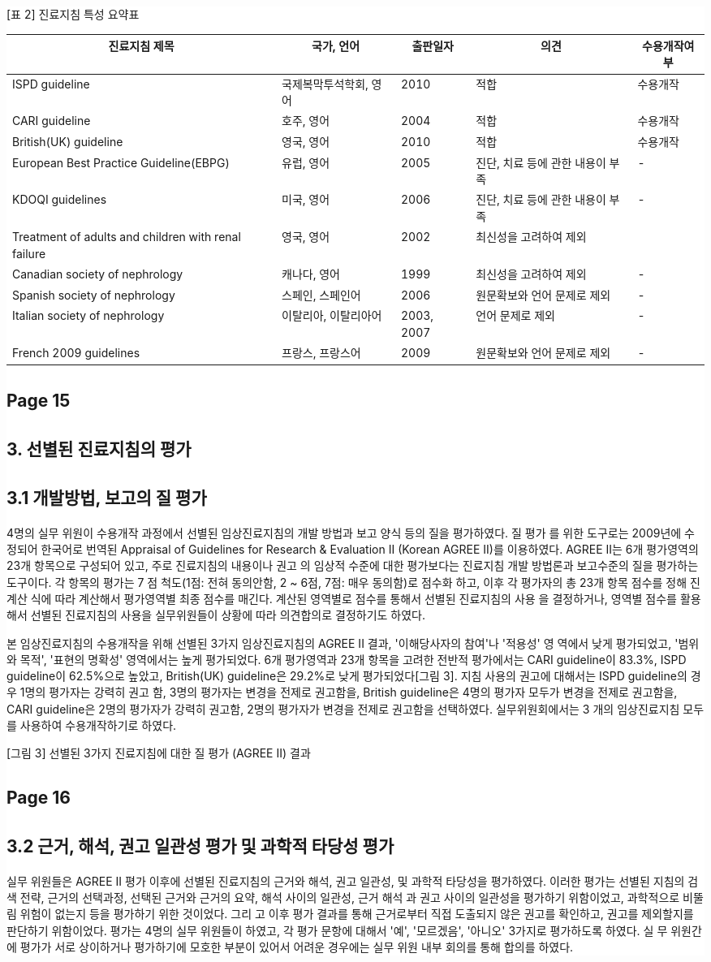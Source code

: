 [표 2] 진료지침 특성 요약표

| 진료지침 제목                                       | 국가, 언어             | 출판일자   | 의견                             | 수용개작여부   |
|-----------------------------------------------------|------------------------|------------|----------------------------------|----------------|
| ISPD guideline                                      | 국제복막투석학회, 영어 | 2010       | 적합                             | 수용개작       |
| CARI guideline                                      | 호주, 영어             | 2004       | 적합                             | 수용개작       |
| British(UK) guideline                               | 영국, 영어             | 2010       | 적합                             | 수용개작       |
| European Best Practice Guideline(EBPG)              | 유럽, 영어             | 2005       | 진단, 치료 등에 관한 내용이 부족 | -              |
| KDOQI guidelines                                    | 미국, 영어             | 2006       | 진단, 치료 등에 관한 내용이 부족 | -              |
| Treatment of adults and children with renal failure | 영국, 영어             | 2002       | 최신성을 고려하여 제외           |                |
| Canadian society of nephrology                      | 캐나다, 영어           | 1999       | 최신성을 고려하여 제외           | -              |
| Spanish society of nephrology                       | 스페인, 스페인어       | 2006       | 원문확보와 언어 문제로 제외      | -              |
| Italian society of nephrology                       | 이탈리아, 이탈리아어   | 2003, 2007 | 언어 문제로 제외                 | -              |
| French 2009 guidelines                              | 프랑스, 프랑스어       | 2009       | 원문확보와 언어 문제로 제외      | -              |

## Page 15

## 3. 선별된 진료지침의 평가

## 3.1 개발방법, 보고의 질 평가

4명의 실무 위원이 수용개작 과정에서 선별된 임상진료지침의 개발 방법과 보고 양식 등의 질을 평가하였다. 질 평가 를 위한 도구로는 2009년에 수정되어 한국어로 번역된 Appraisal of Guidelines for Research &amp; Evaluation II (Korean AGREE II)를 이용하였다. AGREE II는 6개 평가영역의 23개 항목으로 구성되어 있고, 주로 진료지침의 내용이나 권고 의 임상적 수준에 대한 평가보다는 진료지침 개발 방법론과 보고수준의 질을 평가하는 도구이다. 각 항목의 평가는 7 점 척도(1점: 전혀 동의안함, 2 ~ 6점, 7점: 매우 동의함)로 점수화 하고, 이후 각 평가자의 총 23개 항목 점수를 정해 진 계산 식에 따라 계산해서 평가영역별 최종 점수를 매긴다. 계산된 영역별로 점수를 통해서 선별된 진료지침의 사용 을 결정하거나, 영역별 점수를 활용해서 선별된 진료지침의 사용을 실무위원들이 상황에 따라 의견합의로 결정하기도 하였다.

본 임상진료지침의 수용개작을 위해 선별된 3가지 임상진료지침의 AGREE II 결과, '이해당사자의 참여'나 '적용성' 영 역에서 낮게 평가되었고, '범위와 목적', '표현의 명확성' 영역에서는 높게 평가되었다. 6개 평가영역과 23개 항목을 고려한 전반적 평가에서는 CARI guideline이 83.3%, ISPD guideline이 62.5%으로 높았고, British(UK) guideline은 29.2%로 낮게 평가되었다[그림 3]. 지침 사용의 권고에 대해서는 ISPD guideline의 경우 1명의 평가자는 강력히 권고 함, 3명의 평가자는 변경을 전제로 권고함을, British guideline은 4명의 평가자 모두가 변경을 전제로 권고함을, CARI guideline은 2명의 평가자가 강력히 권고함, 2명의 평가자가 변경을 전제로 권고함을 선택하였다. 실무위원회에서는 3 개의 임상진료지침 모두를 사용하여 수용개작하기로 하였다.

[그림 3] 선별된 3가지 진료지침에 대한 질 평가 (AGREE II) 결과





## Page 16

## 3.2 근거, 해석, 권고 일관성 평가 및 과학적 타당성 평가

실무 위원들은 AGREE II 평가 이후에 선별된 진료지침의 근거와 해석, 권고 일관성, 및 과학적 타당성을 평가하였다. 이러한 평가는 선별된 지침의 검색 전략, 근거의 선택과정, 선택된 근거와 근거의 요약, 해석 사이의 일관성, 근거 해석 과 권고 사이의 일관성을 평가하기 위함이었고, 과학적으로 비뚤림 위험이 없는지 등을 평가하기 위한 것이었다. 그리 고 이후 평가 결과를 통해 근거로부터 직접 도출되지 않은 권고를 확인하고, 권고를 제외할지를 판단하기 위함이었다. 평가는 4명의 실무 위원들이 하였고, 각 평가 문항에 대해서 '예', '모르겠음', '아니오' 3가지로 평가하도록 하였다. 실 무 위원간에 평가가 서로 상이하거나 평가하기에 모호한 부분이 있어서 어려운 경우에는 실무 위원 내부 회의를 통해 합의를 하였다.

